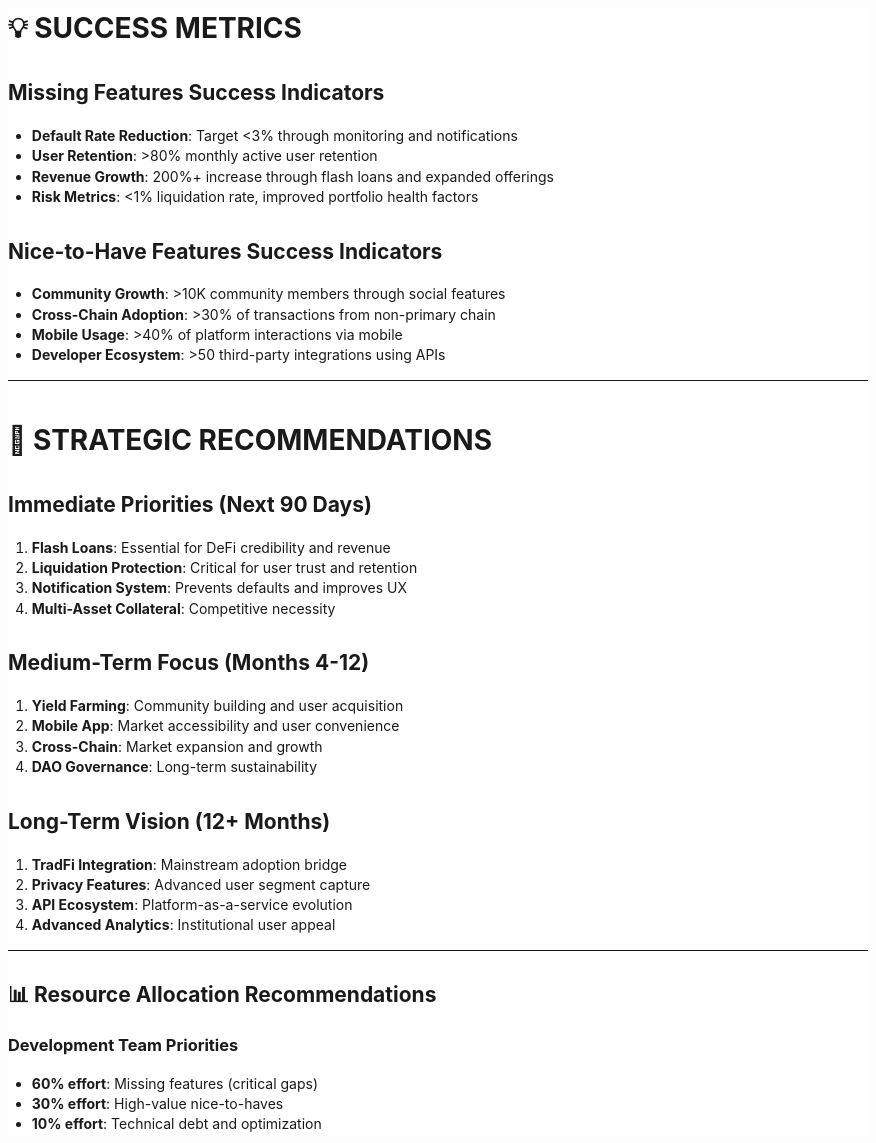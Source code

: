 # 💡 SUCCESS METRICS

## Missing Features Success Indicators
- **Default Rate Reduction**: Target <3% through monitoring and notifications
- **User Retention**: >80% monthly active user retention
- **Revenue Growth**: 200%+ increase through flash loans and expanded offerings
- **Risk Metrics**: <1% liquidation rate, improved portfolio health factors

## Nice-to-Have Features Success Indicators
- **Community Growth**: >10K community members through social features
- **Cross-Chain Adoption**: >30% of transactions from non-primary chain
- **Mobile Usage**: >40% of platform interactions via mobile
- **Developer Ecosystem**: >50 third-party integrations using APIs

---

# 🎯 STRATEGIC RECOMMENDATIONS

## Immediate Priorities (Next 90 Days)
1. **Flash Loans**: Essential for DeFi credibility and revenue
2. **Liquidation Protection**: Critical for user trust and retention  
3. **Notification System**: Prevents defaults and improves UX
4. **Multi-Asset Collateral**: Competitive necessity

## Medium-Term Focus (Months 4-12)
1. **Yield Farming**: Community building and user acquisition
2. **Mobile App**: Market accessibility and user convenience
3. **Cross-Chain**: Market expansion and growth
4. **DAO Governance**: Long-term sustainability

## Long-Term Vision (12+ Months)
1. **TradFi Integration**: Mainstream adoption bridge
2. **Privacy Features**: Advanced user segment capture
3. **API Ecosystem**: Platform-as-a-service evolution
4. **Advanced Analytics**: Institutional user appeal

---

## 📊 Resource Allocation Recommendations

### Development Team Priorities
- **60% effort**: Missing features (critical gaps)
- **30% effort**: High-value nice-to-haves
- **10% effort**: Technical debt and optimization
